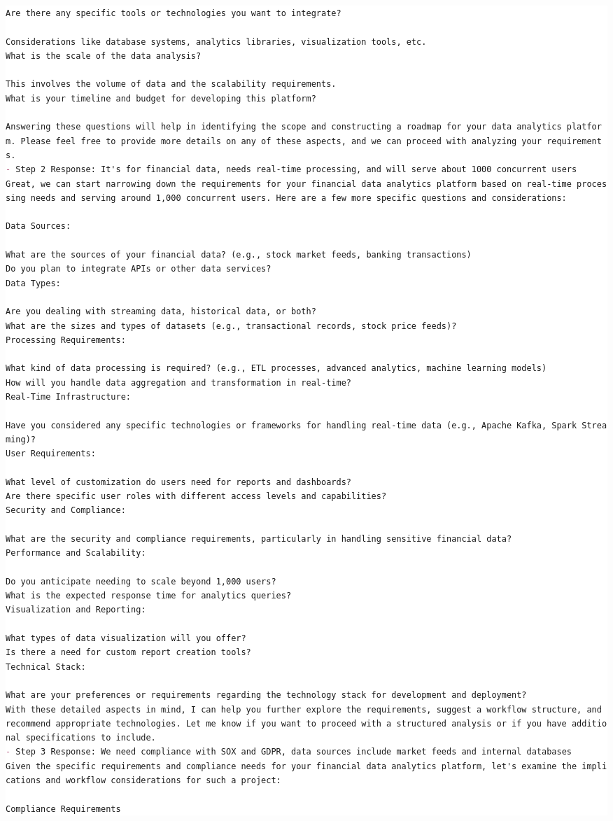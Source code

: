 ```markdown
Are there any specific tools or technologies you want to integrate?

Considerations like database systems, analytics libraries, visualization tools, etc.
What is the scale of the data analysis?

This involves the volume of data and the scalability requirements.
What is your timeline and budget for developing this platform?

Answering these questions will help in identifying the scope and constructing a roadmap for your data analytics platform. Please feel free to provide more details on any of these aspects, and we can proceed with analyzing your requirements.
- Step 2 Response: It's for financial data, needs real-time processing, and will serve about 1000 concurrent users
Great, we can start narrowing down the requirements for your financial data analytics platform based on real-time processing needs and serving around 1,000 concurrent users. Here are a few more specific questions and considerations:

Data Sources:

What are the sources of your financial data? (e.g., stock market feeds, banking transactions)
Do you plan to integrate APIs or other data services?
Data Types:

Are you dealing with streaming data, historical data, or both?
What are the sizes and types of datasets (e.g., transactional records, stock price feeds)?
Processing Requirements:

What kind of data processing is required? (e.g., ETL processes, advanced analytics, machine learning models)
How will you handle data aggregation and transformation in real-time?
Real-Time Infrastructure:

Have you considered any specific technologies or frameworks for handling real-time data (e.g., Apache Kafka, Spark Streaming)?
User Requirements:

What level of customization do users need for reports and dashboards?
Are there specific user roles with different access levels and capabilities?
Security and Compliance:

What are the security and compliance requirements, particularly in handling sensitive financial data?
Performance and Scalability:

Do you anticipate needing to scale beyond 1,000 users?
What is the expected response time for analytics queries?
Visualization and Reporting:

What types of data visualization will you offer?
Is there a need for custom report creation tools?
Technical Stack:

What are your preferences or requirements regarding the technology stack for development and deployment?
With these detailed aspects in mind, I can help you further explore the requirements, suggest a workflow structure, and recommend appropriate technologies. Let me know if you want to proceed with a structured analysis or if you have additional specifications to include.
- Step 3 Response: We need compliance with SOX and GDPR, data sources include market feeds and internal databases
Given the specific requirements and compliance needs for your financial data analytics platform, let's examine the implications and workflow considerations for such a project:

Compliance Requirements
```
